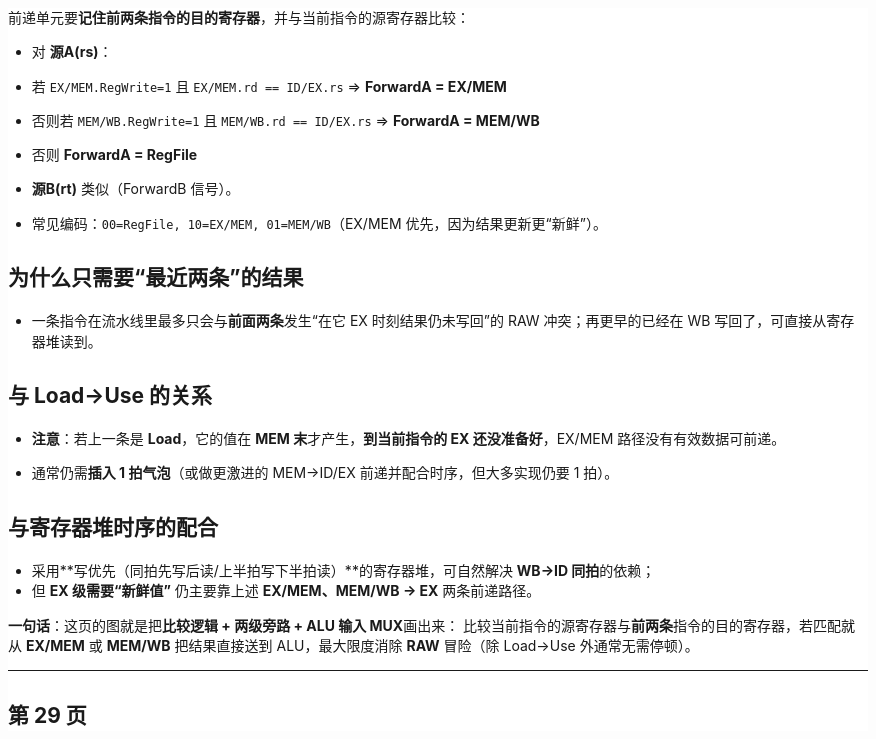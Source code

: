 前递单元要**记住前两条指令的目的寄存器**，并与当前指令的源寄存器比较：

* 对 **源A(rs)**：

* 若 `EX/MEM.RegWrite=1` 且 `EX/MEM.rd == ID/EX.rs` ⇒ **ForwardA = EX/MEM**
* 否则若 `MEM/WB.RegWrite=1` 且 `MEM/WB.rd == ID/EX.rs` ⇒ **ForwardA = MEM/WB**
* 否则 **ForwardA = RegFile**
* **源B(rt)** 类似（ForwardB 信号）。
* 常见编码：`00=RegFile, 10=EX/MEM, 01=MEM/WB`（EX/MEM 优先，因为结果更新更“新鲜”）。

## 为什么只需要“最近两条”的结果

* 一条指令在流水线里最多只会与**前面两条**发生“在它 EX 时刻结果仍未写回”的 RAW 冲突；再更早的已经在 WB 写回了，可直接从寄存器堆读到。

## 与 Load→Use 的关系

* **注意**：若上一条是 **Load**，它的值在 **MEM 末**才产生，**到当前指令的 EX 还没准备好**，EX/MEM 路径没有有效数据可前递。

* 通常仍需**插入 1 拍气泡**（或做更激进的 MEM→ID/EX 前递并配合时序，但大多实现仍要 1 拍）。

## 与寄存器堆时序的配合

* 采用\*\*写优先（同拍先写后读/上半拍写下半拍读）\*\*的寄存器堆，可自然解决 **WB→ID 同拍**的依赖；
* 但 **EX 级需要“新鲜值”** 仍主要靠上述 **EX/MEM、MEM/WB → EX** 两条前递路径。

**一句话**：这页的图就是把**比较逻辑 + 两级旁路 + ALU 输入 MUX**画出来：
比较当前指令的源寄存器与**前两条**指令的目的寄存器，若匹配就从 **EX/MEM** 或 **MEM/WB** 把结果直接送到 ALU，最大限度消除 **RAW** 冒险（除 Load→Use 外通常无需停顿）。


---

## 第 29 页
